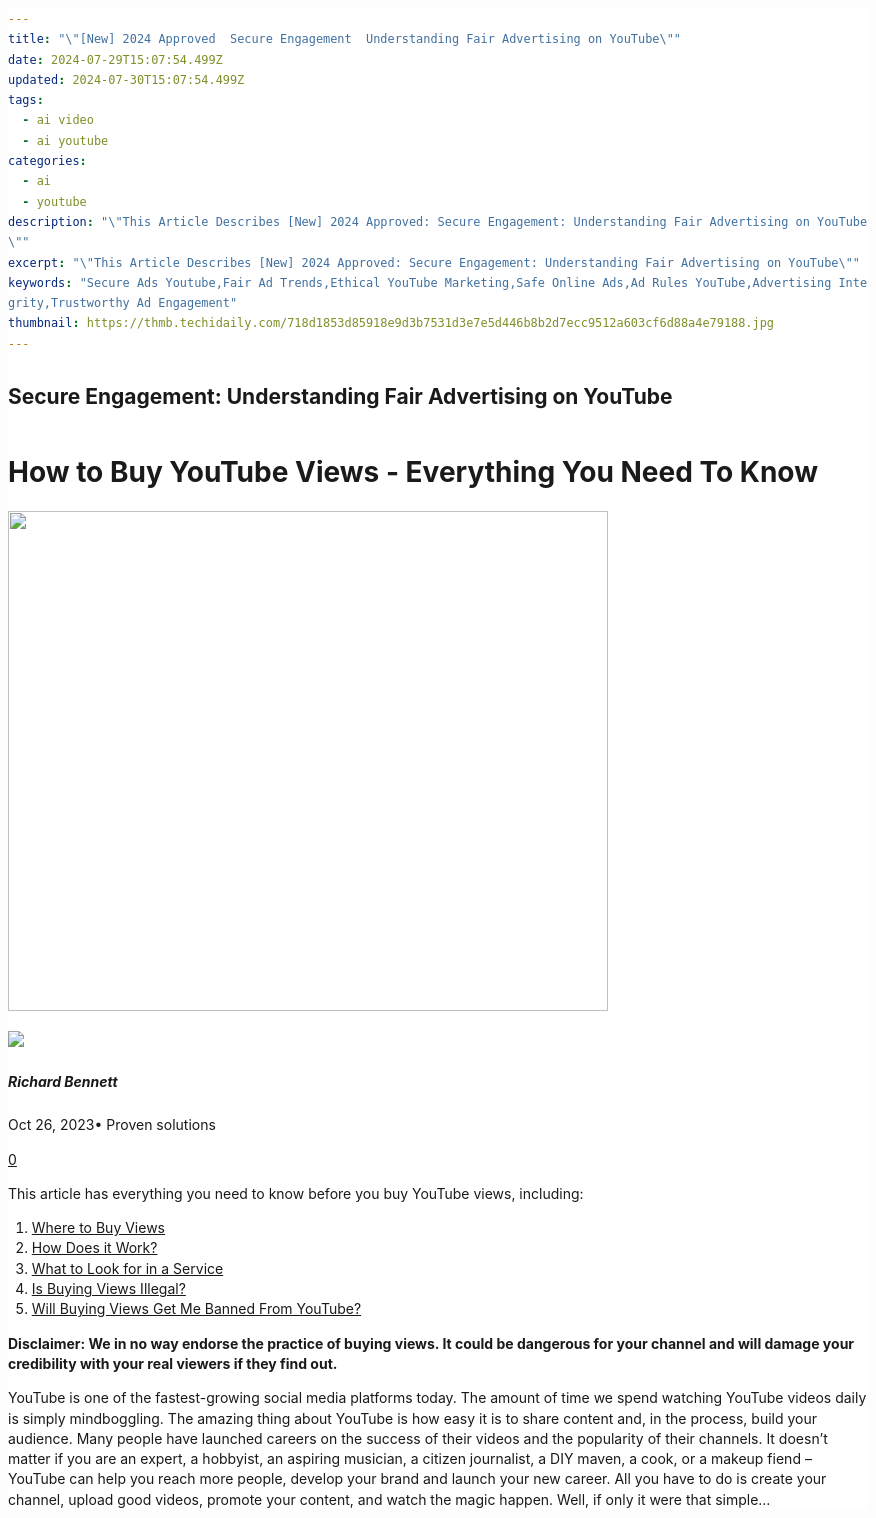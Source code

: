 ```yaml
---
title: "\"[New] 2024 Approved  Secure Engagement  Understanding Fair Advertising on YouTube\""
date: 2024-07-29T15:07:54.499Z
updated: 2024-07-30T15:07:54.499Z
tags:
  - ai video
  - ai youtube
categories:
  - ai
  - youtube
description: "\"This Article Describes [New] 2024 Approved: Secure Engagement: Understanding Fair Advertising on YouTube\""
excerpt: "\"This Article Describes [New] 2024 Approved: Secure Engagement: Understanding Fair Advertising on YouTube\""
keywords: "Secure Ads Youtube,Fair Ad Trends,Ethical YouTube Marketing,Safe Online Ads,Ad Rules YouTube,Advertising Integrity,Trustworthy Ad Engagement"
thumbnail: https://thmb.techidaily.com/718d1853d85918e9d3b7531d3e7e5d446b8b2d7ecc9512a603cf6d88a4e79188.jpg
---
```


## Secure Engagement: Understanding Fair Advertising on YouTube

# How to Buy YouTube Views - Everything You Need To Know


<a href="https://appsumo.8odi.net/c/5597632/2087407/7443" target="_top" id="2087407"><img src="//a.impactradius-go.com/display-ad/7443-2087407" border="0" alt="" width="600" height="500"/></a><img height="0" width="0" src="https://appsumo.8odi.net/i/5597632/2087407/7443" style="position:absolute;visibility:hidden;" border="0" />

![](https://images.wondershare.com/filmora/article-images/richard-bennett.jpg)

##### Richard Bennett

 Oct 26, 2023• Proven solutions

[0](#commentsBoxSeoTemplate)

This article has everything you need to know before you buy YouTube views, including:

1. [Where to Buy Views](#where)
2. [How Does it Work?](#how)
3. [What to Look for in a Service](#what)
4. [Is Buying Views Illegal?](#illegal)
5. [Will Buying Views Get Me Banned From YouTube?](#banned)

**Disclaimer: We in no way endorse the practice of buying views. It could be dangerous for your channel and will damage your credibility with your real viewers if they find out.**

YouTube is one of the fastest-growing social media platforms today. The amount of time we spend watching YouTube videos daily is simply mindboggling. The amazing thing about YouTube is how easy it is to share content and, in the process, build your audience. Many people have launched careers on the success of their videos and the popularity of their channels. It doesn’t matter if you are an expert, a hobbyist, an aspiring musician, a citizen journalist, a DIY maven, a cook, or a makeup fiend – YouTube can help you reach more people, develop your brand and launch your new career. All you have to do is create your channel, upload good videos, promote your content, and watch the magic happen. Well, if only it were that simple…
